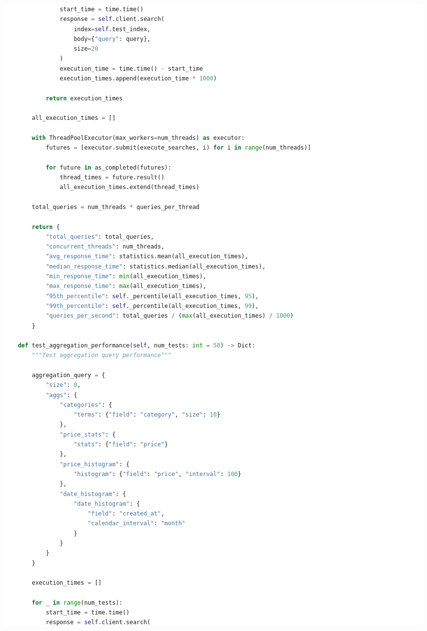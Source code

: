 ```python
                start_time = time.time()
                response = self.client.search(
                    index=self.test_index,
                    body={"query": query},
                    size=20
                )
                execution_time = time.time() - start_time
                execution_times.append(execution_time * 1000)
            
            return execution_times
        
        all_execution_times = []
        
        with ThreadPoolExecutor(max_workers=num_threads) as executor:
            futures = [executor.submit(execute_searches, i) for i in range(num_threads)]
            
            for future in as_completed(futures):
                thread_times = future.result()
                all_execution_times.extend(thread_times)
        
        total_queries = num_threads * queries_per_thread
        
        return {
            "total_queries": total_queries,
            "concurrent_threads": num_threads,
            "avg_response_time": statistics.mean(all_execution_times),
            "median_response_time": statistics.median(all_execution_times),
            "min_response_time": min(all_execution_times),
            "max_response_time": max(all_execution_times),
            "95th_percentile": self._percentile(all_execution_times, 95),
            "99th_percentile": self._percentile(all_execution_times, 99),
            "queries_per_second": total_queries / (max(all_execution_times) / 1000)
        }
    
    def test_aggregation_performance(self, num_tests: int = 50) -> Dict:
        """Test aggregation query performance"""
        
        aggregation_query = {
            "size": 0,
            "aggs": {
                "categories": {
                    "terms": {"field": "category", "size": 10}
                },
                "price_stats": {
                    "stats": {"field": "price"}
                },
                "price_histogram": {
                    "histogram": {"field": "price", "interval": 100}
                },
                "date_histogram": {
                    "date_histogram": {
                        "field": "created_at",
                        "calendar_interval": "month"
                    }
                }
            }
        }
        
        execution_times = []
        
        for _ in range(num_tests):
            start_time = time.time()
            response = self.client.search(
```